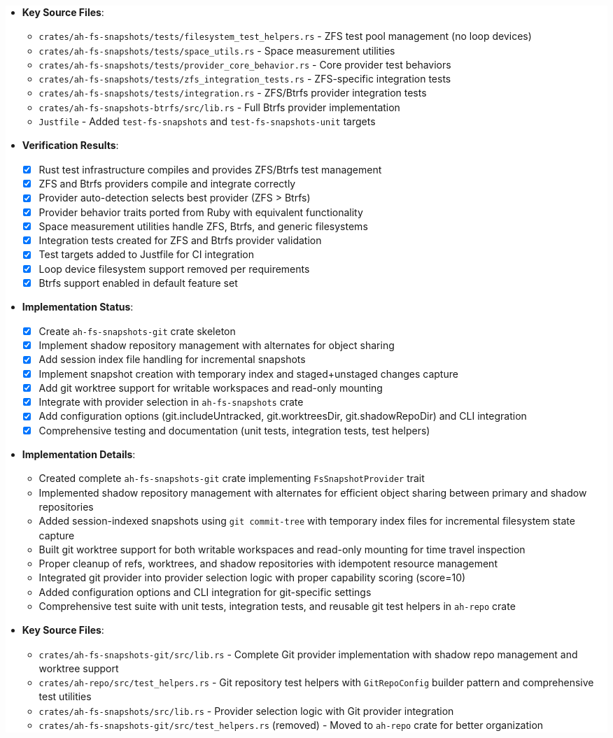 - **Key Source Files**:

  - `crates/ah-fs-snapshots/tests/filesystem_test_helpers.rs` - ZFS test pool management (no loop devices)
  - `crates/ah-fs-snapshots/tests/space_utils.rs` - Space measurement utilities
  - `crates/ah-fs-snapshots/tests/provider_core_behavior.rs` - Core provider test behaviors
  - `crates/ah-fs-snapshots/tests/zfs_integration_tests.rs` - ZFS-specific integration tests
  - `crates/ah-fs-snapshots/tests/integration.rs` - ZFS/Btrfs provider integration tests
  - `crates/ah-fs-snapshots-btrfs/src/lib.rs` - Full Btrfs provider implementation
  - `Justfile` - Added `test-fs-snapshots` and `test-fs-snapshots-unit` targets

- **Verification Results**:

  - [x] Rust test infrastructure compiles and provides ZFS/Btrfs test management
  - [x] ZFS and Btrfs providers compile and integrate correctly
  - [x] Provider auto-detection selects best provider (ZFS > Btrfs)
  - [x] Provider behavior traits ported from Ruby with equivalent functionality
  - [x] Space measurement utilities handle ZFS, Btrfs, and generic filesystems
  - [x] Integration tests created for ZFS and Btrfs provider validation
  - [x] Test targets added to Justfile for CI integration
  - [x] Loop device filesystem support removed per requirements
  - [x] Btrfs support enabled in default feature set

- **Implementation Status**:

  - [x] Create `ah-fs-snapshots-git` crate skeleton
  - [x] Implement shadow repository management with alternates for object sharing
  - [x] Add session index file handling for incremental snapshots
  - [x] Implement snapshot creation with temporary index and staged+unstaged changes capture
  - [x] Add git worktree support for writable workspaces and read-only mounting
  - [x] Integrate with provider selection in `ah-fs-snapshots` crate
  - [x] Add configuration options (git.includeUntracked, git.worktreesDir, git.shadowRepoDir) and CLI integration
  - [x] Comprehensive testing and documentation (unit tests, integration tests, test helpers)

- **Implementation Details**:

  - Created complete `ah-fs-snapshots-git` crate implementing `FsSnapshotProvider` trait
  - Implemented shadow repository management with alternates for efficient object sharing between primary and shadow repositories
  - Added session-indexed snapshots using `git commit-tree` with temporary index files for incremental filesystem state capture
  - Built git worktree support for both writable workspaces and read-only mounting for time travel inspection
  - Proper cleanup of refs, worktrees, and shadow repositories with idempotent resource management
  - Integrated git provider into provider selection logic with proper capability scoring (score=10)
  - Added configuration options and CLI integration for git-specific settings
  - Comprehensive test suite with unit tests, integration tests, and reusable git test helpers in `ah-repo` crate

- **Key Source Files**:

  - `crates/ah-fs-snapshots-git/src/lib.rs` - Complete Git provider implementation with shadow repo management and worktree support
  - `crates/ah-repo/src/test_helpers.rs` - Git repository test helpers with `GitRepoConfig` builder pattern and comprehensive test utilities
  - `crates/ah-fs-snapshots/src/lib.rs` - Provider selection logic with Git provider integration
  - `crates/ah-fs-snapshots-git/src/test_helpers.rs` (removed) - Moved to `ah-repo` crate for better organization
